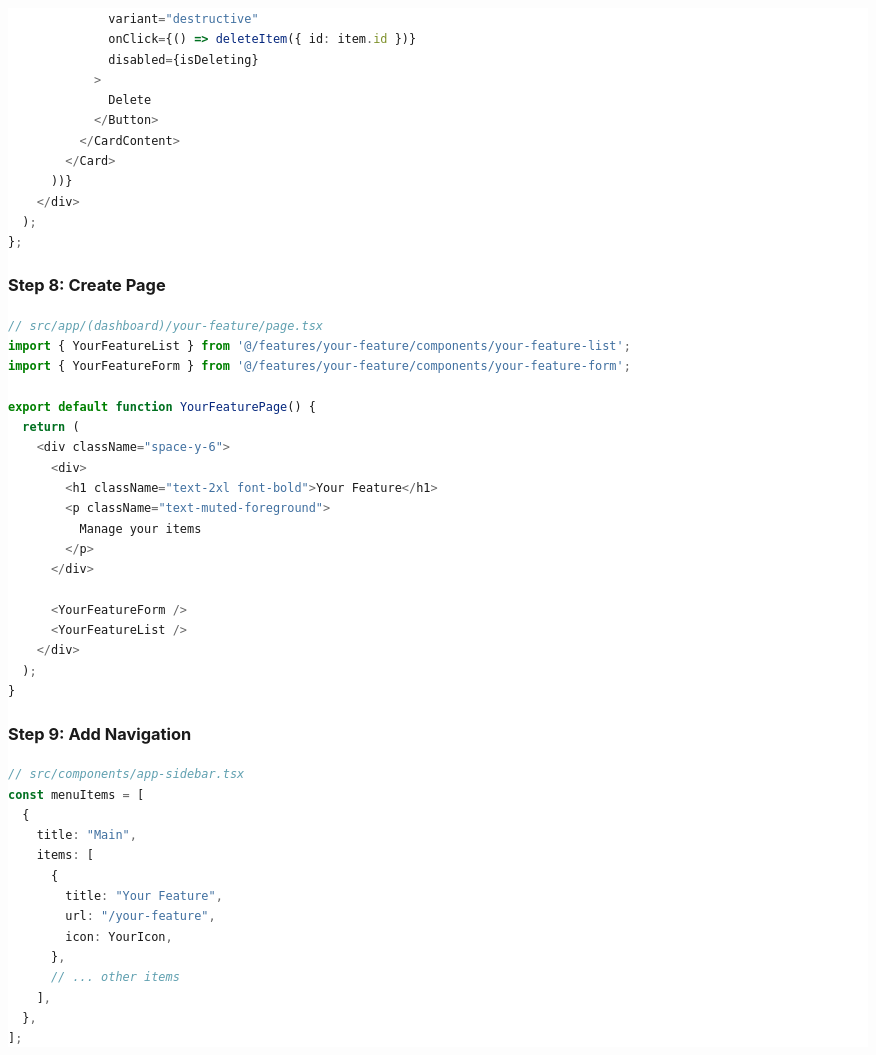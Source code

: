 ```typescript
              variant="destructive"
              onClick={() => deleteItem({ id: item.id })}
              disabled={isDeleting}
            >
              Delete
            </Button>
          </CardContent>
        </Card>
      ))}
    </div>
  );
};
```

### Step 8: Create Page

```typescript
// src/app/(dashboard)/your-feature/page.tsx
import { YourFeatureList } from '@/features/your-feature/components/your-feature-list';
import { YourFeatureForm } from '@/features/your-feature/components/your-feature-form';

export default function YourFeaturePage() {
  return (
    <div className="space-y-6">
      <div>
        <h1 className="text-2xl font-bold">Your Feature</h1>
        <p className="text-muted-foreground">
          Manage your items
        </p>
      </div>
      
      <YourFeatureForm />
      <YourFeatureList />
    </div>
  );
}
```

### Step 9: Add Navigation

```typescript
// src/components/app-sidebar.tsx
const menuItems = [
  {
    title: "Main",
    items: [
      {
        title: "Your Feature",
        url: "/your-feature",
        icon: YourIcon,
      },
      // ... other items
    ],
  },
];
```
